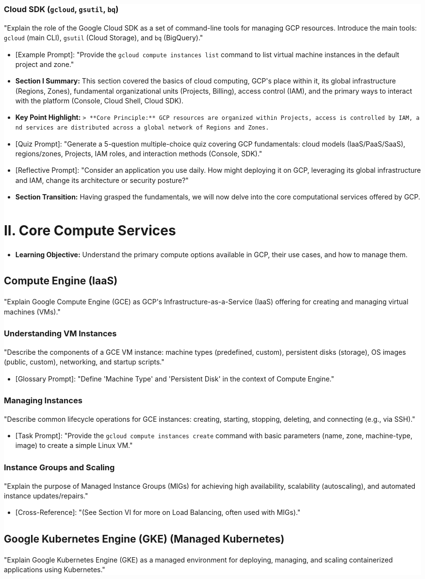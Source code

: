 ### Cloud SDK (`gcloud`, `gsutil`, `bq`)
"Explain the role of the Google Cloud SDK as a set of command-line tools for managing GCP resources. Introduce the main tools: `gcloud` (main CLI), `gsutil` (Cloud Storage), and `bq` (BigQuery)."
*   [Example Prompt]: "Provide the `gcloud compute instances list` command to list virtual machine instances in the default project and zone."

*   **Section I Summary:** This section covered the basics of cloud computing, GCP's place within it, its global infrastructure (Regions, Zones), fundamental organizational units (Projects, Billing), access control (IAM), and the primary ways to interact with the platform (Console, Cloud Shell, Cloud SDK).
*   **Key Point Highlight:** `> **Core Principle:** GCP resources are organized within Projects, access is controlled by IAM, and services are distributed across a global network of Regions and Zones.`
*   [Quiz Prompt]: "Generate a 5-question multiple-choice quiz covering GCP fundamentals: cloud models (IaaS/PaaS/SaaS), regions/zones, Projects, IAM roles, and interaction methods (Console, SDK)."
*   [Reflective Prompt]: "Consider an application you use daily. How might deploying it on GCP, leveraging its global infrastructure and IAM, change its architecture or security posture?"
*   **Section Transition:** Having grasped the fundamentals, we will now delve into the core computational services offered by GCP.

# II. Core Compute Services

*   **Learning Objective:** Understand the primary compute options available in GCP, their use cases, and how to manage them.

## Compute Engine (IaaS)
"Explain Google Compute Engine (GCE) as GCP's Infrastructure-as-a-Service (IaaS) offering for creating and managing virtual machines (VMs)."

### Understanding VM Instances
"Describe the components of a GCE VM instance: machine types (predefined, custom), persistent disks (storage), OS images (public, custom), networking, and startup scripts."
*   [Glossary Prompt]: "Define 'Machine Type' and 'Persistent Disk' in the context of Compute Engine."

### Managing Instances
"Describe common lifecycle operations for GCE instances: creating, starting, stopping, deleting, and connecting (e.g., via SSH)."
*   [Task Prompt]: "Provide the `gcloud compute instances create` command with basic parameters (name, zone, machine-type, image) to create a simple Linux VM."

### Instance Groups and Scaling
"Explain the purpose of Managed Instance Groups (MIGs) for achieving high availability, scalability (autoscaling), and automated instance updates/repairs."
*   [Cross-Reference]: "(See Section VI for more on Load Balancing, often used with MIGs)."

## Google Kubernetes Engine (GKE) (Managed Kubernetes)
"Explain Google Kubernetes Engine (GKE) as a managed environment for deploying, managing, and scaling containerized applications using Kubernetes."
